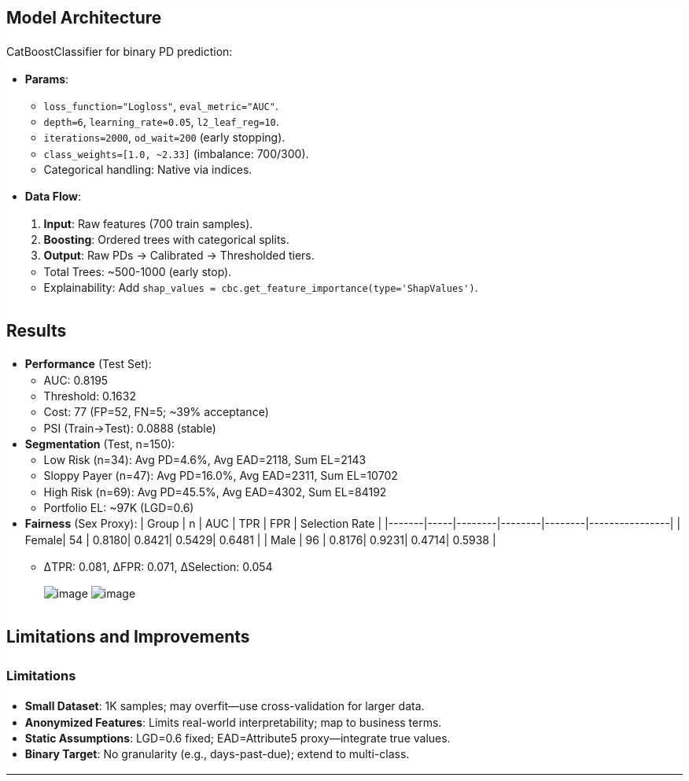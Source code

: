 ## Model Architecture

CatBoostClassifier for binary PD prediction:

- **Params**:
  - `loss_function="Logloss"`, `eval_metric="AUC"`.
  - `depth=6`, `learning_rate=0.05`, `l2_leaf_reg=10`.
  - `iterations=2000`, `od_wait=200` (early stopping).
  - `class_weights=[1.0, ~2.33]` (imbalance: 700/300).
  - Categorical handling: Native via indices.

- **Data Flow**:
  1. **Input**: Raw features (700 train samples).
  2. **Boosting**: Ordered trees with categorical splits.
  3. **Output**: Raw PDs → Calibrated → Thresholded tiers.
  - Total Trees: ~500-1000 (early stop).
  - Explainability: Add `shap_values = cbc.get_feature_importance(type='ShapValues')`.

## Results

- **Performance** (Test Set):
  - AUC: 0.8195
  - Threshold: 0.1632
  - Cost: 77 (FP=52, FN=5; ~39% acceptance)
  - PSI (Train→Test): 0.0888 (stable)
- **Segmentation** (Test, n=150):
  - Low Risk (n=34): Avg PD=4.6%, Avg EAD=2118, Sum EL=2143
  - Sloppy Payer (n=47): Avg PD=16.0%, Avg EAD=2311, Sum EL=10702
  - High Risk (n=69): Avg PD=45.5%, Avg EAD=4302, Sum EL=84192
  - Portfolio EL: ~97K (LGD=0.6)
- **Fairness** (Sex Proxy):
  | Group | n   | AUC    | TPR    | FPR    | Selection Rate |
  |-------|-----|--------|--------|--------|----------------|
  | Female| 54 | 0.8180| 0.8421| 0.5429| 0.6481        |
  | Male  | 96 | 0.8176| 0.9231| 0.4714| 0.5938        |
  - ΔTPR: 0.081, ΔFPR: 0.071, ΔSelection: 0.054

    <img width="458" height="470" alt="image" src="https://github.com/user-attachments/assets/b6091308-4b19-4243-a703-59fab78019b6" />
    <img width="540" height="393" alt="image" src="https://github.com/user-attachments/assets/ca97a9df-6c2b-421e-bb9b-6d02071d3bf6" />


## Limitations and Improvements

### Limitations
- **Small Dataset**: 1K samples; may overfit—use cross-validation for larger data.
- **Anonymized Features**: Limits real-world interpretability; map to business terms.
- **Static Assumptions**: LGD=0.6 fixed; EAD=Attribute5 proxy—integrate true values.
- **Binary Target**: No granularity (e.g., days-past-due); extend to multi-class.

---

